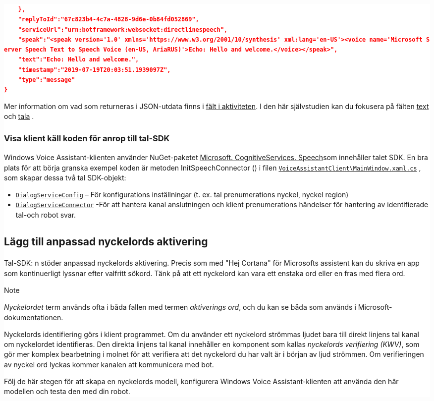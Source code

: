 ```json
    },
    "replyToId":"67c823b4-4c7a-4828-9d6e-0b84fd052869",
    "serviceUrl":"urn:botframework:websocket:directlinespeech",
    "speak":"<speak version='1.0' xmlns='https://www.w3.org/2001/10/synthesis' xml:lang='en-US'><voice name='Microsoft Server Speech Text to Speech Voice (en-US, AriaRUS)'>Echo: Hello and welcome.</voice></speak>",
    "text":"Echo: Hello and welcome.",
    "timestamp":"2019-07-19T20:03:51.1939097Z",
    "type":"message"
}
```

Mer information om vad som returneras i JSON-utdata finns i [fält i aktiviteten](https://github.com/microsoft/botframework-sdk/blob/master/specs/botframework-activity/botframework-activity.md). I den här självstudien kan du fokusera på fälten [text](https://github.com/microsoft/botframework-sdk/blob/master/specs/botframework-activity/botframework-activity.md#text) och [tala](https://github.com/microsoft/botframework-sdk/blob/master/specs/botframework-activity/botframework-activity.md#speak) .

### <a name="view-client-source-code-for-calls-to-the-speech-sdk"></a>Visa klient käll koden för anrop till tal-SDK

Windows Voice Assistant-klienten använder NuGet-paketet [Microsoft. CognitiveServices. Speech](https://www.nuget.org/packages/Microsoft.CognitiveServices.Speech/)som innehåller talet SDK. En bra plats för att börja granska exempel koden är metoden InitSpeechConnector () i filen [`VoiceAssistantClient\MainWindow.xaml.cs`](https://github.com/Azure-Samples/Cognitive-Services-Voice-Assistant/blob/master/clients/csharp-wpf/VoiceAssistantClient/MainWindow.xaml.cs) , som skapar dessa två tal SDK-objekt:
- [`DialogServiceConfig`](https://docs.microsoft.com/dotnet/api/microsoft.cognitiveservices.speech.dialog.dialogserviceconfig) – För konfigurations inställningar (t. ex. tal prenumerations nyckel, nyckel region)
- [`DialogServiceConnector`](https://docs.microsoft.com/dotnet/api/microsoft.cognitiveservices.speech.dialog.dialogserviceconnector.-ctor) -För att hantera kanal anslutningen och klient prenumerations händelser för hantering av identifierade tal-och robot svar.

## <a name="add-custom-keyword-activation"></a>Lägg till anpassad nyckelords aktivering

Tal-SDK: n stöder anpassad nyckelords aktivering. Precis som med "Hej Cortana" för Microsofts assistent kan du skriva en app som kontinuerligt lyssnar efter valfritt sökord. Tänk på att ett nyckelord kan vara ett enstaka ord eller en fras med flera ord.

> [!NOTE]
> *Nyckelordet* term används ofta i båda fallen med termen *aktiverings ord*, och du kan se båda som används i Microsoft-dokumentationen.

Nyckelords identifiering görs i klient programmet. Om du använder ett nyckelord strömmas ljudet bara till direkt linjens tal kanal om nyckelordet identifieras. Den direkta linjens tal kanal innehåller en komponent som kallas *nyckelords verifiering (KWV)*, som gör mer komplex bearbetning i molnet för att verifiera att det nyckelord du har valt är i början av ljud strömmen. Om verifieringen av nyckel ord lyckas kommer kanalen att kommunicera med bot.

Följ de här stegen för att skapa en nyckelords modell, konfigurera Windows Voice Assistant-klienten att använda den här modellen och testa den med din robot.
